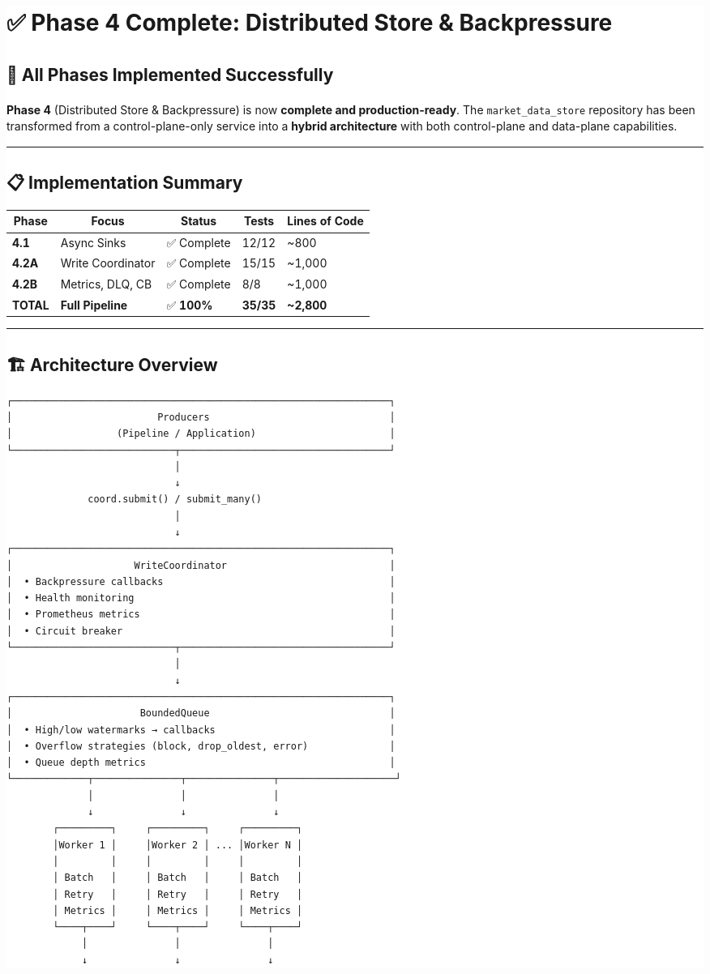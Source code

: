 # ✅ Phase 4 Complete: Distributed Store & Backpressure

## 🎉 All Phases Implemented Successfully

**Phase 4** (Distributed Store & Backpressure) is now **complete and production-ready**. The `market_data_store` repository has been transformed from a control-plane-only service into a **hybrid architecture** with both control-plane and data-plane capabilities.

---

## 📋 Implementation Summary

| Phase | Focus | Status | Tests | Lines of Code |
|-------|-------|--------|-------|---------------|
| **4.1** | Async Sinks | ✅ Complete | 12/12 | ~800 |
| **4.2A** | Write Coordinator | ✅ Complete | 15/15 | ~1,000 |
| **4.2B** | Metrics, DLQ, CB | ✅ Complete | 8/8 | ~1,000 |
| **TOTAL** | **Full Pipeline** | ✅ **100%** | **35/35** | **~2,800** |

---

## 🏗️ Architecture Overview

```
┌─────────────────────────────────────────────────────────────────┐
│                         Producers                               │
│                  (Pipeline / Application)                       │
└────────────────────────────┬────────────────────────────────────┘
                             │
                             ↓
              coord.submit() / submit_many()
                             │
                             ↓
┌─────────────────────────────────────────────────────────────────┐
│                     WriteCoordinator                            │
│  • Backpressure callbacks                                       │
│  • Health monitoring                                            │
│  • Prometheus metrics                                           │
│  • Circuit breaker                                              │
└────────────────────────────┬────────────────────────────────────┘
                             │
                             ↓
┌─────────────────────────────────────────────────────────────────┐
│                      BoundedQueue                               │
│  • High/low watermarks → callbacks                              │
│  • Overflow strategies (block, drop_oldest, error)              │
│  • Queue depth metrics                                          │
└─────────────┬───────────────┬───────────────┬────────────────────┘
              │               │               │
              ↓               ↓               ↓
        ┌─────────┐     ┌─────────┐     ┌─────────┐
        │Worker 1 │     │Worker 2 │ ... │Worker N │
        │         │     │         │     │         │
        │ Batch   │     │ Batch   │     │ Batch   │
        │ Retry   │     │ Retry   │     │ Retry   │
        │ Metrics │     │ Metrics │     │ Metrics │
        └────┬────┘     └────┬────┘     └────┬────┘
             │               │               │
             ↓               ↓               ↓
```